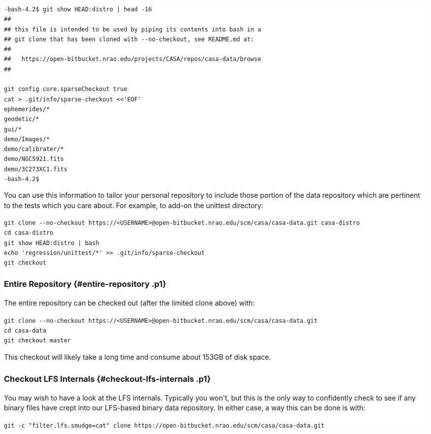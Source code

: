 ``` {.p1}
-bash-4.2$ git show HEAD:distro | head -16
##
## this file is intended to be used by piping its contents into bash in a
## git clone that has been cloned with --no-checkout, see README.md at:
##
##   https://open-bitbucket.nrao.edu/projects/CASA/repos/casa-data/browse
##

git config core.sparseCheckout true
cat > .git/info/sparse-checkout <<'EOF'
ephemerides/*
geodetic/*
gui/*
demo/Images/*
demo/calibrater/*
demo/NGC5921.fits
demo/3C273XC1.fits
-bash-4.2$ 
```

You can use this information to tailor your personal repository to include those portion of the data repository which are pertinent to the tests which you care about. For example, to add-on the unittest directory:

``` {.p1}
git clone --no-checkout https://<USERNAME>@open-bitbucket.nrao.edu/scm/casa/casa-data.git casa-distro
cd casa-distro
git show HEAD:distro | bash
echo 'regression/unittest/*' >> .git/info/sparse-checkout
git checkout
```

### Entire Repository {#entire-repository .p1}

The entire repository can be checked out (after the limited clone above) with:

``` {.p1}
git clone --no-checkout https://<USERNAME>@open-bitbucket.nrao.edu/scm/casa/casa-data.git
cd casa-data
git checkout master
```

 This checkout will likely take a long time and consume about 153GB of disk space.

### Checkout LFS Internals {#checkout-lfs-internals .p1}

You may wish to have a look at the LFS internals. Typically you won\'t, but this is the only way to confidently check to see if any binary files have crept into our LFS-based binary data repository. In either case, a way this can be done is with:

``` {.p1}
git -c "filter.lfs.smudge=cat" clone https://open-bitbucket.nrao.edu/scm/casa/casa-data.git
```
